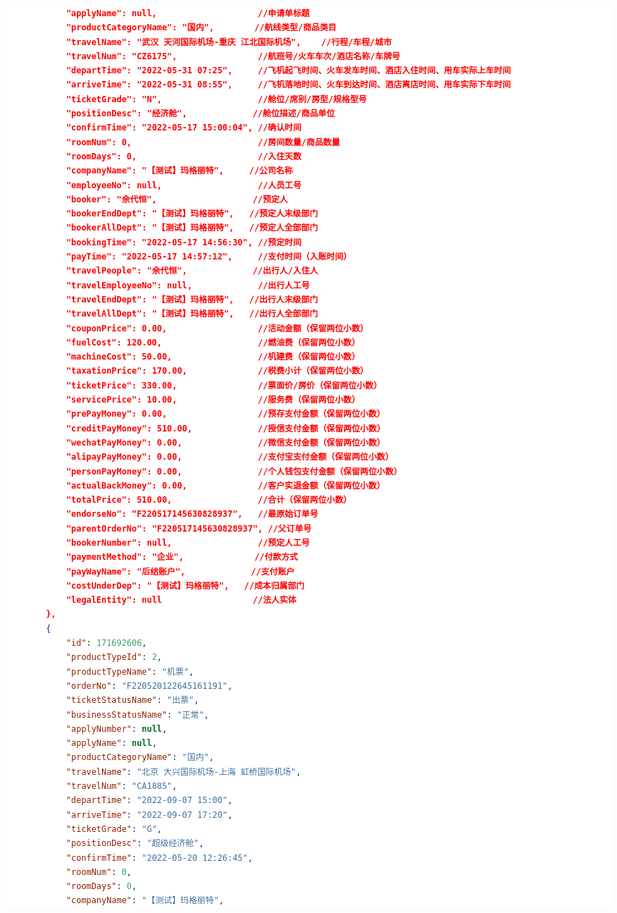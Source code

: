 ```json
            "applyName": null,                    //申请单标题
            "productCategoryName": "国内",        //航线类型/商品类目
            "travelName": "武汉 天河国际机场-重庆 江北国际机场",    //行程/车程/城市
            "travelNum": "CZ6175",                //航班号/火车车次/酒店名称/车牌号
            "departTime": "2022-05-31 07:25",     //飞机起飞时间、火车发车时间、酒店入住时间、用车实际上车时间
            "arriveTime": "2022-05-31 08:55",     //飞机落地时间、火车到达时间、酒店离店时间、用车实际下车时间
            "ticketGrade": "N",                   //舱位/席别/房型/规格型号
            "positionDesc": "经济舱",             //舱位描述/商品单位
            "confirmTime": "2022-05-17 15:00:04", //确认时间
            "roomNum": 0,                         //房间数量/商品数量
            "roomDays": 0,                        //入住天数
            "companyName": "【测试】玛格丽特",     //公司名称
            "employeeNo": null,                   //人员工号
            "booker": "余代恒",                   //预定人
            "bookerEndDept": "【测试】玛格丽特",   //预定人末级部门
            "bookerAllDept": "【测试】玛格丽特",   //预定人全部部门
            "bookingTime": "2022-05-17 14:56:30", //预定时间
            "payTime": "2022-05-17 14:57:12",     //支付时间（入账时间）
            "travelPeople": "余代恒",             //出行人/入住人
            "travelEmployeeNo": null,             //出行人工号
            "travelEndDept": "【测试】玛格丽特",   //出行人末级部门
            "travelAllDept": "【测试】玛格丽特",   //出行人全部部门
            "couponPrice": 0.00,                  //活动金额（保留两位小数）
            "fuelCost": 120.00,                   //燃油费（保留两位小数）
            "machineCost": 50.00,                 //机建费（保留两位小数）
            "taxationPrice": 170.00,              //税费小计（保留两位小数）
            "ticketPrice": 330.00,                //票面价/房价（保留两位小数）
            "servicePrice": 10.00,                //服务费（保留两位小数）
            "prePayMoney": 0.00,                  //预存支付金额（保留两位小数）
            "creditPayMoney": 510.00,             //授信支付金额（保留两位小数）
            "wechatPayMoney": 0.00,               //微信支付金额（保留两位小数）
            "alipayPayMoney": 0.00,               //支付宝支付金额（保留两位小数）
            "personPayMoney": 0.00,               //个人钱包支付金额（保留两位小数）
            "actualBackMoney": 0.00,              //客户实退金额（保留两位小数）
            "totalPrice": 510.00,                 //合计（保留两位小数）
            "endorseNo": "F220517145630828937",   //最原始订单号
            "parentOrderNo": "F220517145630828937", //父订单号
            "bookerNumber": null,                 //预定人工号
            "paymentMethod": "企业",              //付款方式
            "payWayName": "后结账户",             //支付账户
            "costUnderDep": "【测试】玛格丽特",   //成本归属部门
            "legalEntity": null                  //法人实体
        },
        {
            "id": 171692606,
            "productTypeId": 2,
            "productTypeName": "机票",
            "orderNo": "F220520122645161191",
            "ticketStatusName": "出票",
            "businessStatusName": "正常",
            "applyNumber": null,
            "applyName": null,
            "productCategoryName": "国内",
            "travelName": "北京 大兴国际机场-上海 虹桥国际机场",
            "travelNum": "CA1885",
            "departTime": "2022-09-07 15:00",
            "arriveTime": "2022-09-07 17:20",
            "ticketGrade": "G",
            "positionDesc": "超级经济舱",
            "confirmTime": "2022-05-20 12:26:45",
            "roomNum": 0,
            "roomDays": 0,
            "companyName": "【测试】玛格丽特",
```